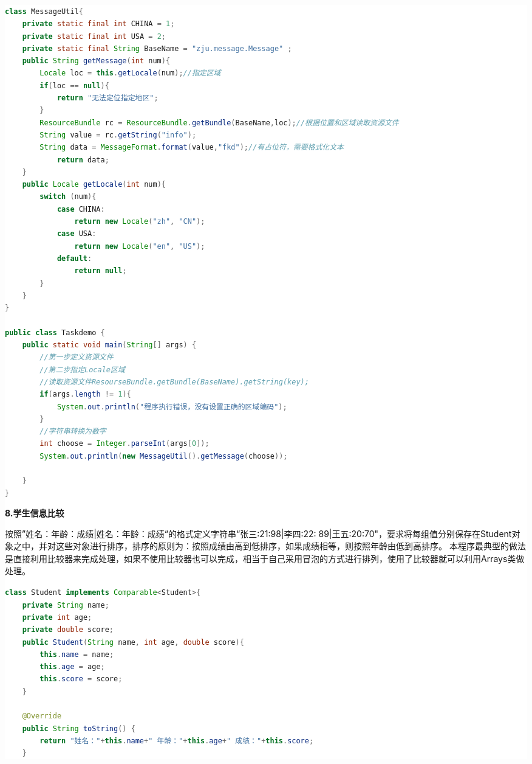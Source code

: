 ```java
class MessageUtil{
    private static final int CHINA = 1;
    private static final int USA = 2;
    private static final String BaseName = "zju.message.Message" ;
    public String getMessage(int num){
        Locale loc = this.getLocale(num);//指定区域
        if(loc == null){
            return "无法定位指定地区";
        }
        ResourceBundle rc = ResourceBundle.getBundle(BaseName,loc);//根据位置和区域读取资源文件
        String value = rc.getString("info");
        String data = MessageFormat.format(value,"fkd");//有占位符，需要格式化文本
            return data;
    }
    public Locale getLocale(int num){
        switch (num){
            case CHINA:
                return new Locale("zh", "CN");
            case USA:
                return new Locale("en", "US");
            default:
                return null;
        }
    }
}

public class Taskdemo {
    public static void main(String[] args) {
        //第一步定义资源文件
        //第二步指定Locale区域
        //读取资源文件ResourseBundle.getBundle(BaseName).getString(key);
        if(args.length != 1){
            System.out.println("程序执行错误，没有设置正确的区域编码");
        }
        //字符串转换为数字
        int choose = Integer.parseInt(args[0]);
        System.out.println(new MessageUtil().getMessage(choose));

    }
}
```

**8.学生信息比较**

按照”姓名：年龄：成绩|姓名：年龄：成绩“的格式定义字符串“张三:21:98|李四:22: 89|王五:20:70"，要求将每组值分别保存在Student对象之中，并对这些对象进行排序，排序的原则为：按照成绩由高到低排序，如果成绩相等，则按照年龄由低到高排序。
本程序最典型的做法是直接利用比较器来完成处理，如果不使用比较器也可以完成，相当于自己采用冒泡的方式进行排列，使用了比较器就可以利用Arrays类做处理。

```java
class Student implements Comparable<Student>{
    private String name;
    private int age;
    private double score;
    public Student(String name, int age, double score){
        this.name = name;
        this.age = age;
        this.score = score;
    }

    @Override
    public String toString() {
        return "姓名："+this.name+" 年龄："+this.age+" 成绩："+this.score;
    }

```